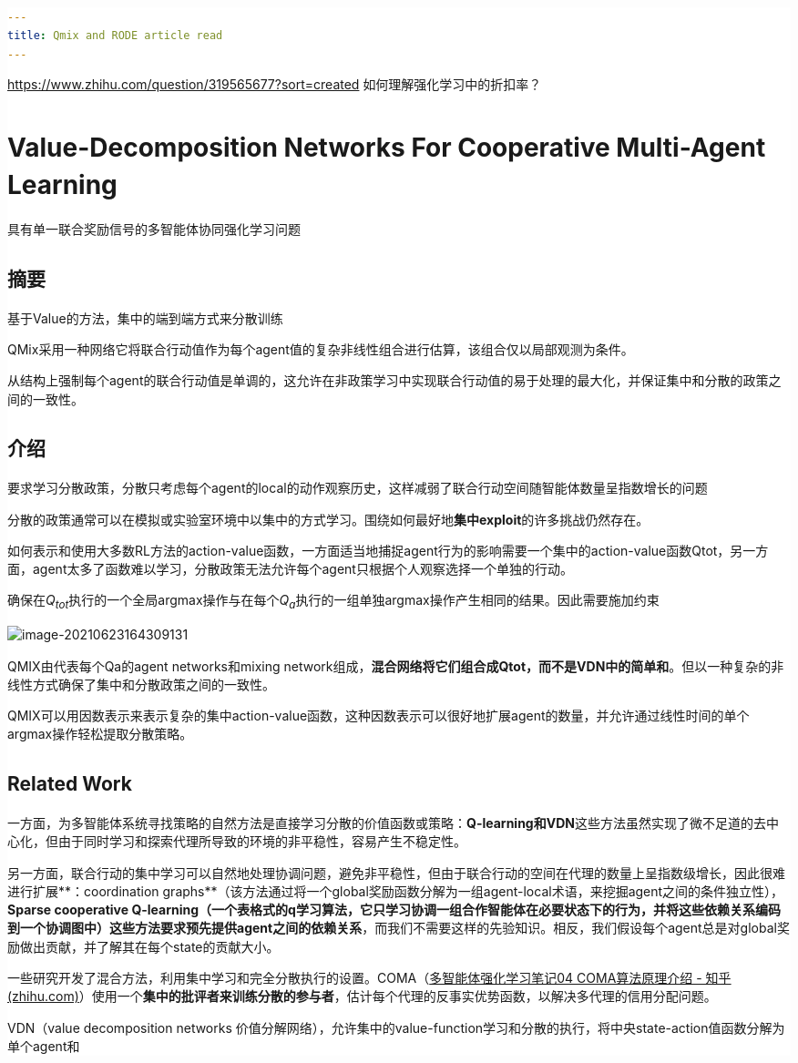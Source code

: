 ```yaml
---
title: Qmix and RODE article read
---
```

https://www.zhihu.com/question/319565677?sort=created 如何理解强化学习中的折扣率？



# Value-Decomposition Networks For Cooperative Multi-Agent Learning

具有单一联合奖励信号的多智能体协同强化学习问题

## 摘要

基于Value的方法，集中的端到端方式来分散训练

QMix采用一种网络它将联合行动值作为每个agent值的复杂非线性组合进行估算，该组合仅以局部观测为条件。

从结构上强制每个agent的联合行动值是单调的，这允许在非政策学习中实现联合行动值的易于处理的最大化，并保证集中和分散的政策之间的一致性。

## 介绍

要求学习分散政策，分散只考虑每个agent的local的动作观察历史，这样减弱了联合行动空间随智能体数量呈指数增长的问题

分散的政策通常可以在模拟或实验室环境中以集中的方式学习。围绕如何最好地**集中exploit**的许多挑战仍然存在。

如何表示和使用大多数RL方法的action-value函数，一方面适当地捕捉agent行为的影响需要一个集中的action-value函数Qtot，另一方面，agent太多了函数难以学习，分散政策无法允许每个agent只根据个人观察选择一个单独的行动。



确保在$Q_{tot}$执行的一个全局argmax操作与在每个$Q_{a}$执行的一组单独argmax操作产生相同的结果。因此需要施加约束

![image-20210623164309131](https://i.loli.net/2021/06/23/efbSHsl7yKdUYu4.png)

QMIX由代表每个Qa的agent networks和mixing network组成，**混合网络将它们组合成Qtot，而不是VDN中的简单和**。但以一种复杂的非线性方式确保了集中和分散政策之间的一致性。

QMIX可以用因数表示来表示复杂的集中action-value函数，这种因数表示可以很好地扩展agent的数量，并允许通过线性时间的单个argmax操作轻松提取分散策略。

## Related Work

一方面，为多智能体系统寻找策略的自然方法是直接学习分散的价值函数或策略：**Q-learning和VDN**这些方法虽然实现了微不足道的去中心化，但由于同时学习和探索代理所导致的环境的非平稳性，容易产生不稳定性。

另一方面，联合行动的集中学习可以自然地处理协调问题，避免非平稳性，但由于联合行动的空间在代理的数量上呈指数级增长，因此很难进行扩展**：coordination graphs**（该方法通过将一个global奖励函数分解为一组agent-local术语，来挖掘agent之间的条件独立性），**Sparse cooperative Q-learning（**一个表格式的q学习算法，它只学习协调一组合作智能体在必要状态下的行为，并将这些依赖关系编码到一个协调图中）这些方法要求预先提供**agent之间的依赖关系**，而我们不需要这样的先验知识。相反，我们假设每个agent总是对global奖励做出贡献，并了解其在每个state的贡献大小。

一些研究开发了混合方法，利用集中学习和完全分散执行的设置。COMA（[多智能体强化学习笔记04 COMA算法原理介绍 - 知乎 (zhihu.com)](https://zhuanlan.zhihu.com/p/127010848)）使用一个**集中的批评者来训练分散的参与者**，估计每个代理的反事实优势函数，以解决多代理的信用分配问题。

VDN（value decomposition networks 价值分解网络），允许集中的value-function学习和分散的执行，将中央state-action值函数分解为单个agent和
